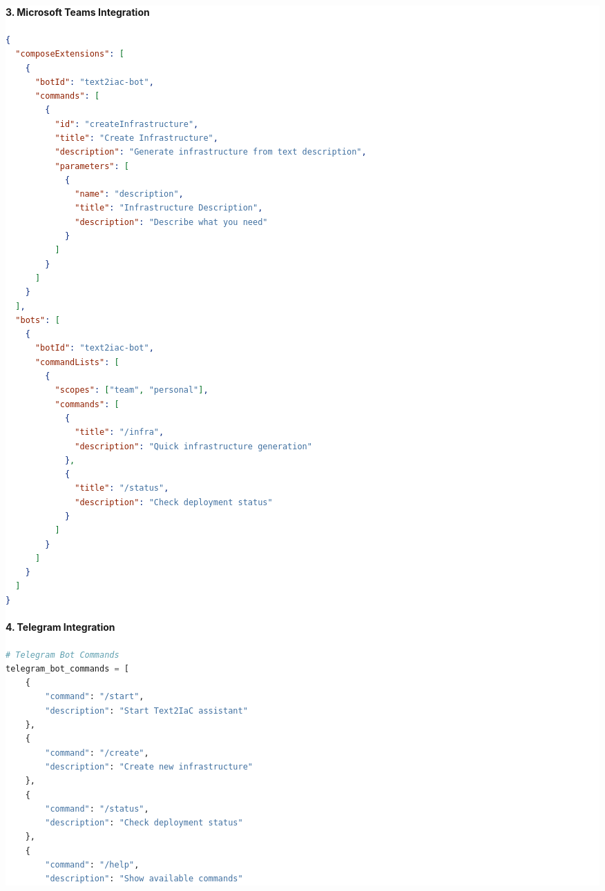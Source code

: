 #### 3. **Microsoft Teams Integration**
```json
{
  "composeExtensions": [
    {
      "botId": "text2iac-bot",
      "commands": [
        {
          "id": "createInfrastructure",
          "title": "Create Infrastructure",
          "description": "Generate infrastructure from text description",
          "parameters": [
            {
              "name": "description",
              "title": "Infrastructure Description",
              "description": "Describe what you need"
            }
          ]
        }
      ]
    }
  ],
  "bots": [
    {
      "botId": "text2iac-bot",
      "commandLists": [
        {
          "scopes": ["team", "personal"],
          "commands": [
            {
              "title": "/infra",
              "description": "Quick infrastructure generation"
            },
            {
              "title": "/status", 
              "description": "Check deployment status"
            }
          ]
        }
      ]
    }
  ]
}
```

#### 4. **Telegram Integration**
```python
# Telegram Bot Commands
telegram_bot_commands = [
    {
        "command": "/start",
        "description": "Start Text2IaC assistant"
    },
    {
        "command": "/create",
        "description": "Create new infrastructure"
    },
    {
        "command": "/status",
        "description": "Check deployment status"
    },
    {
        "command": "/help",
        "description": "Show available commands"
```